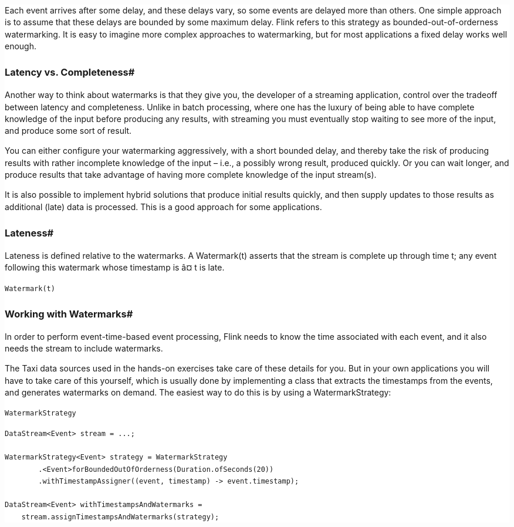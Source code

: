 Each event arrives after some delay, and these delays vary, so some events are delayed more than
others. One simple approach is to assume that these delays are bounded by some maximum delay. Flink
refers to this strategy as bounded-out-of-orderness watermarking. It is easy to imagine more
complex approaches to watermarking, but for most applications a fixed delay works well enough.


### Latency vs. Completeness#


Another way to think about watermarks is that they give you, the developer of a streaming
application, control over the tradeoff between latency and completeness. Unlike in batch processing,
where one has the luxury of being able to have complete knowledge of the input before producing any
results, with streaming you must eventually stop waiting to see more of the input, and produce some
sort of result.


You can either configure your watermarking aggressively, with a short bounded delay, and thereby
take the risk of producing results with rather incomplete knowledge of the input – i.e., a possibly
wrong result, produced quickly. Or you can wait longer, and produce results that take advantage of
having more complete knowledge of the input stream(s).


It is also possible to implement hybrid solutions that produce initial results quickly, and then
supply updates to those results as additional (late) data is processed. This is a good approach for
some applications.


### Lateness#


Lateness is defined relative to the watermarks. A Watermark(t) asserts that the stream is complete
up through time t; any event following this watermark whose timestamp is â¤ t is late.

`Watermark(t)`

### Working with Watermarks#


In order to perform event-time-based event processing, Flink needs to know the time associated with
each event, and it also needs the stream to include watermarks.


The Taxi data sources used in the hands-on exercises take care of these details for you. But in your
own applications you will have to take care of this yourself, which is usually done by implementing
a class that extracts the timestamps from the events, and generates watermarks on demand. The
easiest way to do this is by using a WatermarkStrategy:

`WatermarkStrategy`

```
DataStream<Event> stream = ...;

WatermarkStrategy<Event> strategy = WatermarkStrategy
        .<Event>forBoundedOutOfOrderness(Duration.ofSeconds(20))
        .withTimestampAssigner((event, timestamp) -> event.timestamp);

DataStream<Event> withTimestampsAndWatermarks =
    stream.assignTimestampsAndWatermarks(strategy);

```
